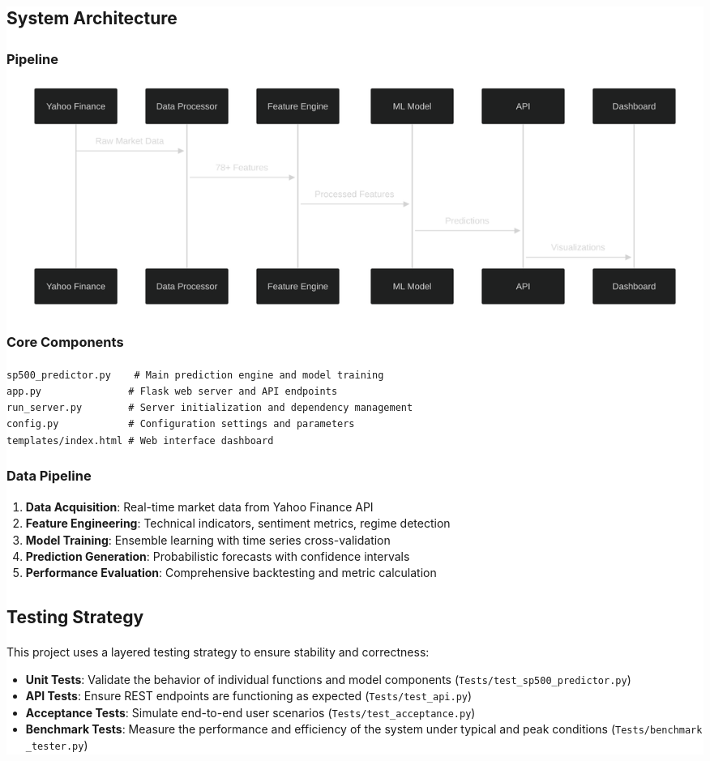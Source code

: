 ## System Architecture


### Pipeline

   <div style="text-align:center;">
   <img src="assets/technical.svg" alt="Descrição" >
   </div>

### Core Components

```
sp500_predictor.py    # Main prediction engine and model training
app.py               # Flask web server and API endpoints
run_server.py        # Server initialization and dependency management
config.py            # Configuration settings and parameters
templates/index.html # Web interface dashboard
```

### Data Pipeline

1. **Data Acquisition**: Real-time market data from Yahoo Finance API
2. **Feature Engineering**: Technical indicators, sentiment metrics, regime detection
3. **Model Training**: Ensemble learning with time series cross-validation
4. **Prediction Generation**: Probabilistic forecasts with confidence intervals
5. **Performance Evaluation**: Comprehensive backtesting and metric calculation

## Testing Strategy

This project uses a layered testing strategy to ensure stability and correctness:

- **Unit Tests**: Validate the behavior of individual functions and model components (`Tests/test_sp500_predictor.py`)
- **API Tests**: Ensure REST endpoints are functioning as expected (`Tests/test_api.py`)
- **Acceptance Tests**: Simulate end-to-end user scenarios (`Tests/test_acceptance.py`)
- **Benchmark Tests**:  Measure the performance and efficiency of the system under typical and peak conditions (`Tests/benchmark_tester.py`)
